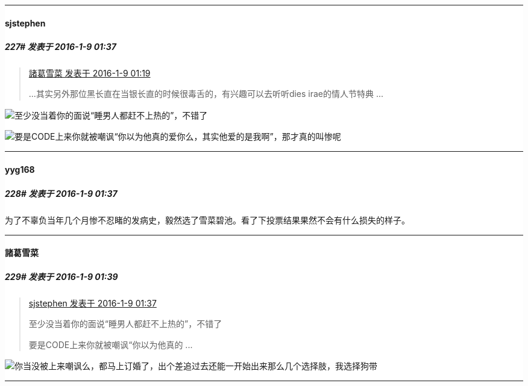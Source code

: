 





-----

####  sjstephen  
##### 227#       发表于 2016-1-9 01:37



<blockquote><a href="httphttps://bbs.saraba1st.com/2b/forum.php?mod=redirect&amp;goto=findpost&amp;pid=31258284&amp;ptid=1203712" target="_blank">諸葛雪菜 发表于 2016-1-9 01:19</a>

...其实另外那位黑长直在当银长直的时候很毒舌的，有兴趣可以去听听dies irae的情人节特典 ...</blockquote>
<img src="https://static.saraba1st.com/image/smiley/face/114.gif" referrerpolicy="no-referrer">至少没当着你的面说“睡男人都赶不上热的”，不错了

<img src="https://static.saraba1st.com/image/smiley/face/88.gif" referrerpolicy="no-referrer">要是CODE上来你就被嘲讽“你以为他真的爱你么，其实他爱的是我啊”，那才真的叫惨呢







-----

####  yyg168  
##### 228#       发表于 2016-1-9 01:37




为了不辜负当年几个月惨不忍睹的发病史，毅然选了雪菜碧池。看了下投票结果果然不会有什么损失的样子。







-----

####  諸葛雪菜  
##### 229#       发表于 2016-1-9 01:39



<blockquote><a href="httphttps://bbs.saraba1st.com/2b/forum.php?mod=redirect&amp;goto=findpost&amp;pid=31258361&amp;ptid=1203712" target="_blank">sjstephen 发表于 2016-1-9 01:37</a>

至少没当着你的面说“睡男人都赶不上热的”，不错了


要是CODE上来你就被嘲讽“你以为他真的 ...</blockquote>
<img src="https://static.saraba1st.com/image/smiley/face/149.gif" referrerpolicy="no-referrer">你当没被上来嘲讽么，都马上订婚了，出个差追过去还能一开始出来那么几个选择肢，我选择狗带







-----
